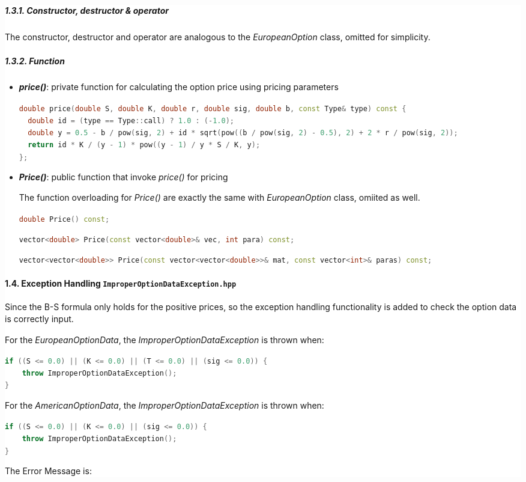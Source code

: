 ##### 1.3.1. Constructor, destructor & operator

The constructor, destructor and operator are analogous to the *EuropeanOption* class, omitted for simplicity.

##### 1.3.2. Function

- ***price()***: private function for calculating the option price using pricing parameters

  ```C++
  double price(double S, double K, double r, double sig, double b, const Type& type) const {
  	double id = (type == Type::call) ? 1.0 : (-1.0);
  	double y = 0.5 - b / pow(sig, 2) + id * sqrt(pow((b / pow(sig, 2) - 0.5), 2) + 2 * r / pow(sig, 2));
  	return id * K / (y - 1) * pow((y - 1) / y * S / K, y);
  };
  ```

- ***Price()***: public function that invoke *price()* for pricing

  The function overloading for *Price()* are exactly the same with *EuropeanOption* class, omiited as well.

  ```C++
  double Price() const;
  ```

  ```C++
  vector<double> Price(const vector<double>& vec, int para) const;
  ```

  ```C++
  vector<vector<double>> Price(const vector<vector<double>>& mat, const vector<int>& paras) const;
  ```

<div STYLE="page-break-after: always;"></div>

#### 1.4. Exception Handling `ImproperOptionDataException.hpp`

Since the B-S formula only holds for the positive prices, so the exception handling functionality is added to check the option data is correctly input. 

For the *EuropeanOptionData*, the *ImproperOptionDataException* is thrown when:

```C++
if ((S <= 0.0) || (K <= 0.0) || (T <= 0.0) || (sig <= 0.0)) {
	throw ImproperOptionDataException();
}
```

For the *AmericanOptionData*, the *ImproperOptionDataException* is thrown when:

```C++
if ((S <= 0.0) || (K <= 0.0) || (sig <= 0.0)) {
	throw ImproperOptionDataException();
}
```

The Error Message is: 
